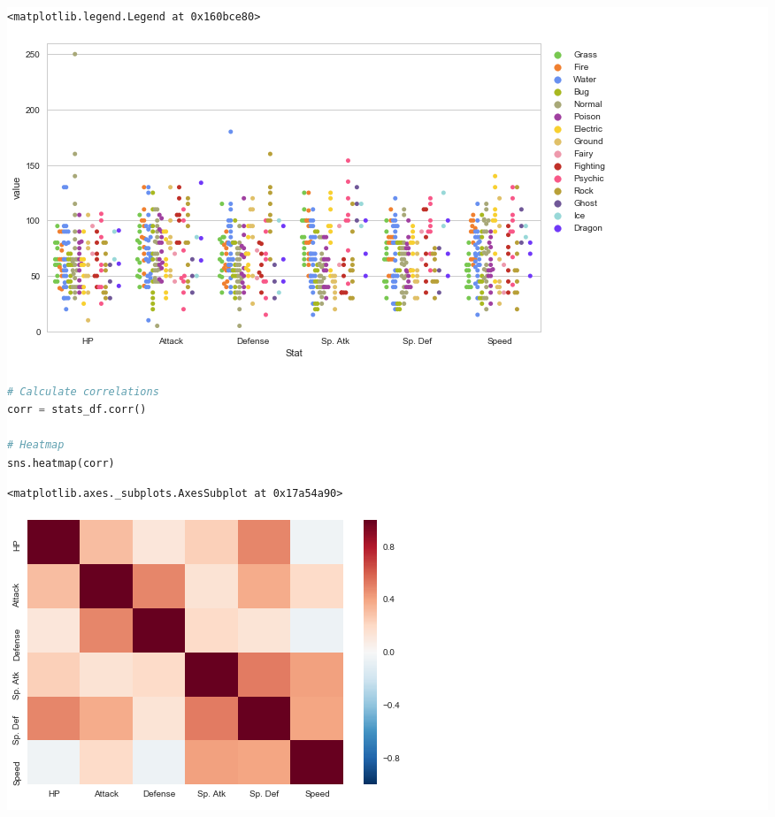 


    <matplotlib.legend.Legend at 0x160bce80>




![png](pokemon_seaborn_files/pokemon_seaborn_23_1.png)



```python
# Calculate correlations
corr = stats_df.corr()
 
# Heatmap
sns.heatmap(corr)
```




    <matplotlib.axes._subplots.AxesSubplot at 0x17a54a90>




![png](pokemon_seaborn_files/pokemon_seaborn_24_1.png)
